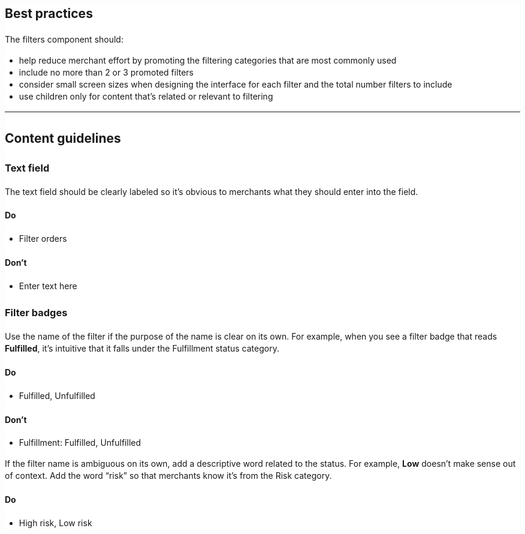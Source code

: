 
## Best practices

The filters component should:

- help reduce merchant effort by promoting the filtering categories that are most commonly used
- include no more than 2 or 3 promoted filters
- consider small screen sizes when designing the interface for each filter and the total number filters to include
- use children only for content that’s related or relevant to filtering

---

## Content guidelines

### Text field

The text field should be clearly labeled so it’s obvious to merchants what they should enter into the field.



#### Do

- Filter orders

#### Don’t

- Enter text here



### Filter badges

Use the name of the filter if the purpose of the name is clear on its own. For example, when you see a filter badge that reads **Fulfilled**, it’s intuitive that it falls under the Fulfillment status category.



#### Do

- Fulfilled, Unfulfilled

#### Don’t

- Fulfillment: Fulfilled, Unfulfilled



If the filter name is ambiguous on its own, add a descriptive word related to the status. For example, **Low** doesn’t make sense out of context. Add the word “risk” so that merchants know it’s from the Risk category.



#### Do

- High risk, Low risk
